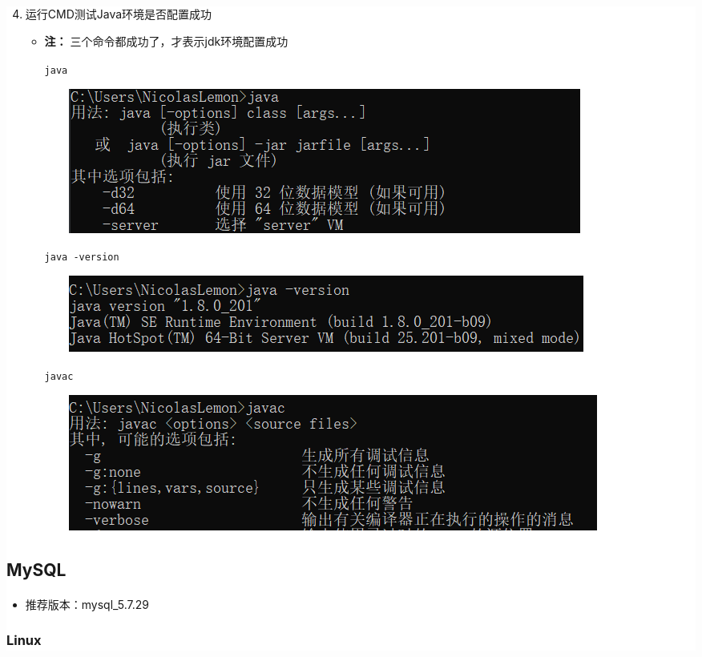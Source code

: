 4. 运行CMD测试Java环境是否配置成功

   * **注：** 三个命令都成功了，才表示jdk环境配置成功

     ``` shell
     java
     ```
   
     <img src="CommonEnvironments.assets/image-20210917214547222.png" alt="image-20210918090358278" style="margin-left:30px;" />
   
     ```shell
     java -version
     ```
   
     <img src="CommonEnvironments.assets/image-20210917214003521.png" alt="image-20210918090358278" style="margin-left:30px;" />
   
     ```shell
     javac
     ```
   
     <img src="CommonEnvironments.assets/image-20210917214719024.png" alt="image-20210918090358278" style="margin-left:30px;" />
   



## MySQL

* 推荐版本：mysql_5.7.29

### Linux
